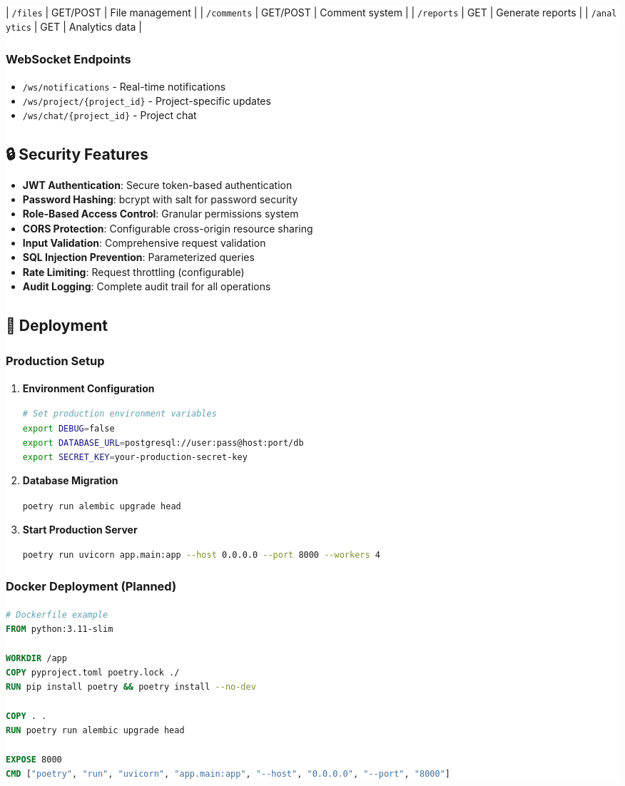 | `/files` | GET/POST | File management |
| `/comments` | GET/POST | Comment system |
| `/reports` | GET | Generate reports |
| `/analytics` | GET | Analytics data |

### WebSocket Endpoints

- `/ws/notifications` - Real-time notifications
- `/ws/project/{project_id}` - Project-specific updates
- `/ws/chat/{project_id}` - Project chat

## 🔒 Security Features

- **JWT Authentication**: Secure token-based authentication
- **Password Hashing**: bcrypt with salt for password security
- **Role-Based Access Control**: Granular permissions system
- **CORS Protection**: Configurable cross-origin resource sharing
- **Input Validation**: Comprehensive request validation
- **SQL Injection Prevention**: Parameterized queries
- **Rate Limiting**: Request throttling (configurable)
- **Audit Logging**: Complete audit trail for all operations

## 🚀 Deployment

### Production Setup

1. **Environment Configuration**
   ```bash
   # Set production environment variables
   export DEBUG=false
   export DATABASE_URL=postgresql://user:pass@host:port/db
   export SECRET_KEY=your-production-secret-key
   ```

2. **Database Migration**
   ```bash
   poetry run alembic upgrade head
   ```

3. **Start Production Server**
   ```bash
   poetry run uvicorn app.main:app --host 0.0.0.0 --port 8000 --workers 4
   ```

### Docker Deployment (Planned)

```dockerfile
# Dockerfile example
FROM python:3.11-slim

WORKDIR /app
COPY pyproject.toml poetry.lock ./
RUN pip install poetry && poetry install --no-dev

COPY . .
RUN poetry run alembic upgrade head

EXPOSE 8000
CMD ["poetry", "run", "uvicorn", "app.main:app", "--host", "0.0.0.0", "--port", "8000"]
```
